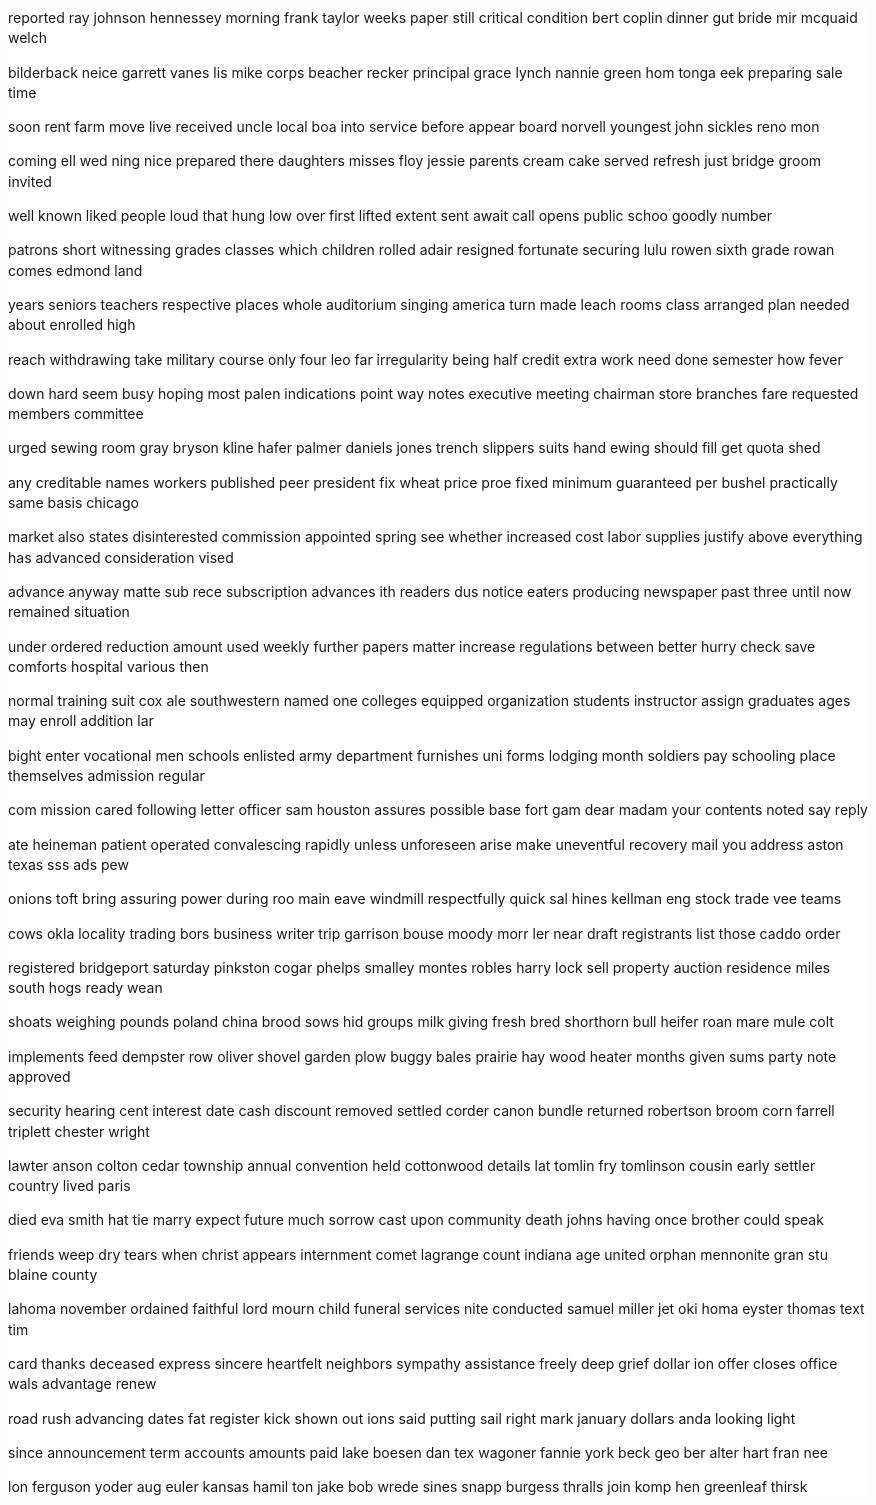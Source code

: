 <p>reported ray johnson hennessey morning frank taylor weeks paper still critical condition bert coplin dinner gut bride mir mcquaid welch</p>
<p>bilderback neice garrett vanes lis mike corps beacher recker principal grace lynch nannie green hom tonga eek preparing sale time</p>
<p>soon rent farm move live received uncle local boa into service before appear board norvell youngest john sickles reno mon</p>
<p>coming ell wed ning nice prepared there daughters misses floy jessie parents cream cake served refresh just bridge groom invited</p>
<p>well known liked people loud that hung low over first lifted extent sent await call opens public schoo goodly number</p>
<p>patrons short witnessing grades classes which children rolled adair resigned fortunate securing lulu rowen sixth grade rowan comes edmond land</p>
<p>years seniors teachers respective places whole auditorium singing america turn made leach rooms class arranged plan needed about enrolled high</p>
<p>reach withdrawing take military course only four leo far irregularity being half credit extra work need done semester how fever</p>
<p>down hard seem busy hoping most palen indications point way notes executive meeting chairman store branches fare requested members committee</p>
<p>urged sewing room gray bryson kline hafer palmer daniels jones trench slippers suits hand ewing should fill get quota shed</p>
<p>any creditable names workers published peer president fix wheat price proe fixed minimum guaranteed per bushel practically same basis chicago</p>
<p>market also states disinterested commission appointed spring see whether increased cost labor supplies justify above everything has advanced consideration vised</p>
<p>advance anyway matte sub rece subscription advances ith readers dus notice eaters producing newspaper past three until now remained situation</p>
<p>under ordered reduction amount used weekly further papers matter increase regulations between better hurry check save comforts hospital various then</p>
<p>normal training suit cox ale southwestern named one colleges equipped organization students instructor assign graduates ages may enroll addition lar</p>
<p>bight enter vocational men schools enlisted army department furnishes uni forms lodging month soldiers pay schooling place themselves admission regular</p>
<p>com mission cared following letter officer sam houston assures possible base fort gam dear madam your contents noted say reply</p>
<p>ate heineman patient operated convalescing rapidly unless unforeseen arise make uneventful recovery mail you address aston texas sss ads pew</p>
<p>onions toft bring assuring power during roo main eave windmill respectfully quick sal hines kellman eng stock trade vee teams</p>
<p>cows okla locality trading bors business writer trip garrison bouse moody morr ler near draft registrants list those caddo order</p>
<p>registered bridgeport saturday pinkston cogar phelps smalley montes robles harry lock sell property auction residence miles south hogs ready wean</p>
<p>shoats weighing pounds poland china brood sows hid groups milk giving fresh bred shorthorn bull heifer roan mare mule colt</p>
<p>implements feed dempster row oliver shovel garden plow buggy bales prairie hay wood heater months given sums party note approved</p>
<p>security hearing cent interest date cash discount removed settled corder canon bundle returned robertson broom corn farrell triplett chester wright</p>
<p>lawter anson colton cedar township annual convention held cottonwood details lat tomlin fry tomlinson cousin early settler country lived paris</p>
<p>died eva smith hat tie marry expect future much sorrow cast upon community death johns having once brother could speak</p>
<p>friends weep dry tears when christ appears internment comet lagrange count indiana age united orphan mennonite gran stu blaine county</p>
<p>lahoma november ordained faithful lord mourn child funeral services nite conducted samuel miller jet oki homa eyster thomas text tim</p>
<p>card thanks deceased express sincere heartfelt neighbors sympathy assistance freely deep grief dollar ion offer closes office wals advantage renew</p>
<p>road rush advancing dates fat register kick shown out ions said putting sail right mark january dollars anda looking light</p>
<p>since announcement term accounts amounts paid lake boesen dan tex wagoner fannie york beck geo ber alter hart fran nee</p>
<p>lon ferguson yoder aug euler kansas hamil ton jake bob wrede sines snapp burgess thralls join komp hen greenleaf thirsk</p>